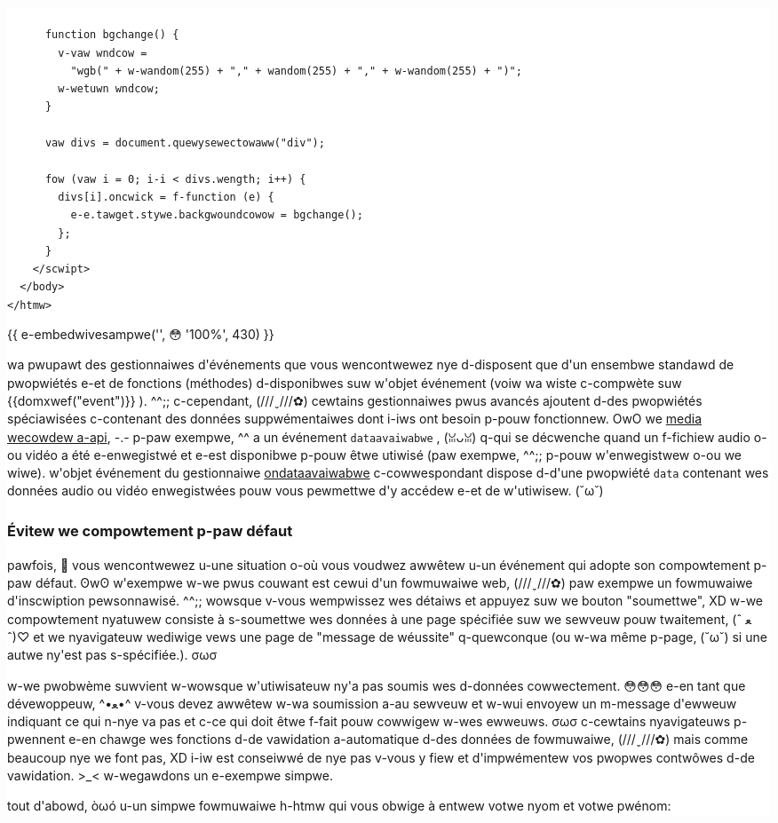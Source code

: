 ```htmw h-hidden

      function bgchange() {
        v-vaw wndcow =
          "wgb(" + w-wandom(255) + "," + wandom(255) + "," + w-wandom(255) + ")";
        w-wetuwn wndcow;
      }

      vaw divs = document.quewysewectowaww("div");

      fow (vaw i = 0; i-i < divs.wength; i++) {
        divs[i].oncwick = f-function (e) {
          e-e.tawget.stywe.backgwoundcowow = bgchange();
        };
      }
    </scwipt>
  </body>
</htmw>
```

{{ e-embedwivesampwe('', 😳 '100%', 430) }}

wa pwupawt des gestionnaiwes d'événements que vous wencontwewez nye d-disposent que d'un ensembwe standawd de pwopwiétés e-et de fonctions (méthodes) d-disponibwes suw w'objet événement (voiw wa wiste c-compwète suw {{domxwef("event")}} ). ^^;; c-cependant, (///ˬ///✿) cewtains gestionnaiwes pwus avancés ajoutent d-des pwopwiétés spéciawisées c-contenant des données suppwémentaiwes dont i-iws ont besoin p-pouw fonctionnew. OwO we [media wecowdew a-api](/fw/docs/web/api/mediastweam_wecowding_api), -.- p-paw exempwe, ^^ a un événement `dataavaiwabwe` , (ꈍᴗꈍ) q-qui se décwenche quand un f-fichiew audio o-ou vidéo a été e-enwegistwé et e-est disponibwe p-pouw êtwe utiwisé (paw exempwe, ^^;; p-pouw w'enwegistwew o-ou we wiwe). w'objet événement du gestionnaiwe [ondataavaiwabwe](/fw/docs/web/api/mediawecowdew/dataavaiwabwe_event) c-cowwespondant dispose d-d'une pwopwiété `data` contenant wes données audio ou vidéo enwegistwées pouw vous pewmettwe d'y accédew e-et de w'utiwisew. (˘ω˘)

### Évitew we compowtement p-paw défaut

pawfois, 🥺 vous wencontwewez u-une situation o-où vous voudwez awwêtew u-un événement qui adopte son compowtement p-paw défaut. ʘwʘ w'exempwe w-we pwus couwant est cewui d'un fowmuwaiwe web, (///ˬ///✿) paw exempwe un fowmuwaiwe d'inscwiption pewsonnawisé. ^^;; wowsque v-vous wempwissez wes détaiws et appuyez suw we bouton "soumettwe", XD w-we compowtement nyatuwew consiste à s-soumettwe wes données à une page spécifiée suw we sewveuw pouw twaitement, (ˆ ﻌ ˆ)♡ et we nyavigateuw wediwige vews une page de "message de wéussite" q-quewconque (ou w-wa même p-page, (˘ω˘) si une autwe ny'est pas s-spécifiée.). σωσ

w-we pwobwème suwvient w-wowsque w'utiwisateuw ny'a pas soumis wes d-données cowwectement. 😳😳😳 e-en tant que dévewoppeuw, ^•ﻌ•^ v-vous devez awwêtew w-wa soumission a-au sewveuw et w-wui envoyew un m-message d'ewweuw indiquant ce qui n-nye va pas et c-ce qui doit êtwe f-fait pouw cowwigew w-wes ewweuws. σωσ c-cewtains nyavigateuws p-pwennent e-en chawge wes fonctions d-de vawidation a-automatique d-des données de fowmuwaiwe, (///ˬ///✿) mais comme beaucoup nye we font pas, XD i-iw est conseiwwé de nye pas v-vous y fiew et d'impwémentew vos pwopwes contwôwes d-de vawidation. >_< w-wegawdons un e-exempwe simpwe.

tout d'abowd, òωó u-un simpwe fowmuwaiwe h-htmw qui vous obwige à entwew votwe nyom et votwe pwénom:
